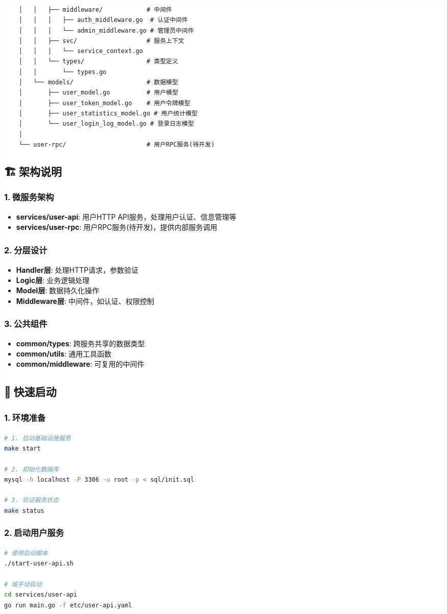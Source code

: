 ```
    │   │   ├── middleware/            # 中间件
    │   │   │   ├── auth_middleware.go  # 认证中间件
    │   │   │   └── admin_middleware.go # 管理员中间件
    │   │   ├── svc/                   # 服务上下文
    │   │   │   └── service_context.go
    │   │   └── types/                 # 类型定义
    │   │       └── types.go
    │   └── models/                    # 数据模型
    │       ├── user_model.go          # 用户模型
    │       ├── user_token_model.go    # 用户令牌模型
    │       ├── user_statistics_model.go # 用户统计模型
    │       └── user_login_log_model.go # 登录日志模型
    │
    └── user-rpc/                      # 用户RPC服务(待开发)
```

## 🏗️ 架构说明

### 1. 微服务架构
- **services/user-api**: 用户HTTP API服务，处理用户认证、信息管理等
- **services/user-rpc**: 用户RPC服务(待开发)，提供内部服务调用

### 2. 分层设计
- **Handler层**: 处理HTTP请求，参数验证
- **Logic层**: 业务逻辑处理
- **Model层**: 数据持久化操作
- **Middleware层**: 中间件，如认证、权限控制

### 3. 公共组件
- **common/types**: 跨服务共享的数据类型
- **common/utils**: 通用工具函数
- **common/middleware**: 可复用的中间件

## 🚀 快速启动

### 1. 环境准备
```bash
# 1. 启动基础设施服务
make start

# 2. 初始化数据库
mysql -h localhost -P 3306 -u root -p < sql/init.sql

# 3. 验证服务状态
make status
```

### 2. 启动用户服务
```bash
# 使用启动脚本
./start-user-api.sh

# 或手动启动
cd services/user-api
go run main.go -f etc/user-api.yaml
```

